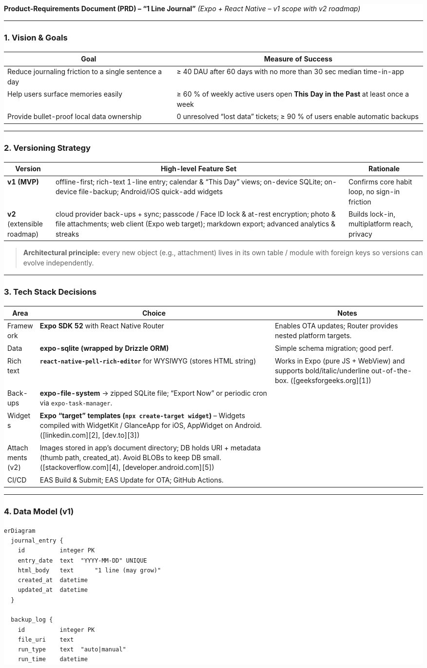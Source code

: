 **Product-Requirements Document (PRD) – “1 Line Journal”**
*(Expo + React Native – v1 scope with v2 roadmap)*

---

### 1. Vision & Goals

| Goal                                                  | Measure of Success                                                               |
| ----------------------------------------------------- | -------------------------------------------------------------------------------- |
| Reduce journaling friction to a single sentence a day | ≥ 40 DAU after 60 days with no more than 30 sec median time-in-app               |
| Help users surface memories easily                    | ≥ 60 % of weekly active users open **This Day in the Past** at least once a week |
| Provide bullet-proof local data ownership             | 0 unresolved “lost data” tickets; ≥ 90 % of users enable automatic backups       |

---

### 2. Versioning Strategy

| Version                     | High-level Feature Set                                                                                                                                                              | Rationale                                     |
| --------------------------- | ----------------------------------------------------------------------------------------------------------------------------------------------------------------------------------- | --------------------------------------------- |
| **v1 (MVP)**                | offline-first; rich-text 1-line entry; calendar & “This Day” views; on-device SQLite; on-device file-backup; Android/iOS quick-add widgets                                          | Confirms core habit loop, no sign-in friction |
| **v2** (extensible roadmap) | cloud provider back-ups + sync; passcode / Face ID lock & at-rest encryption; photo & file attachments; web client (Expo web target); markdown export; advanced analytics & streaks | Builds lock-in, multiplatform reach, privacy  |

> **Architectural principle:** every new object (e.g., attachment) lives in its own table / module with foreign keys so versions can evolve independently.

---

### 3. Tech Stack Decisions

| Area             | Choice                                                                                                                                                                           | Notes                                                                                                         |
| ---------------- | -------------------------------------------------------------------------------------------------------------------------------------------------------------------------------- | ------------------------------------------------------------------------------------------------------------- |
| Framework        | **Expo SDK 52** with React Native Router                                                                                                                                         | Enables OTA updates; Router provides nested platform targets.                                                 |
| Data             | **expo-sqlite (wrapped by Drizzle ORM)**                                                                                                                                         | Simple schema migration; good perf.                                                                           |
| Rich text        | **`react-native-pell-rich-editor`** for WYSIWYG (stores HTML string)                                                                                                             | Works in Expo (pure JS + WebView) and supports bold/italic/underline out-of-the-box. ([geeksforgeeks.org][1]) |
| Back-ups         | **expo-file-system** → zipped SQLite file; “Export Now” or periodic cron via `expo-task-manager`.                                                                                |                                                                                                               |
| Widgets          | **Expo “target” templates (`npx create-target widget`)** – Widgets compiled with WidgetKit / GlanceApp for iOS, AppWidget on Android. ([linkedin.com][2], [dev.to][3])           |                                                                                                               |
| Attachments (v2) | Images stored in app’s document directory; DB holds URI + metadata (thumb path, created\_at). Avoid BLOBs to keep DB small. ([stackoverflow.com][4], [developer.android.com][5]) |                                                                                                               |
| CI/CD            | EAS Build & Submit; EAS Update for OTA; GitHub Actions.                                                                                                                          |                                                                                                               |

---

### 4. Data Model (v1)

```mermaid
erDiagram
  journal_entry {
    id          integer PK
    entry_date  text  "YYYY-MM-DD" UNIQUE
    html_body   text      "1 line (may grow)"
    created_at  datetime
    updated_at  datetime
  }

  backup_log {
    id          integer PK
    file_uri    text
    run_type    text  "auto|manual"
    run_time    datetime
```